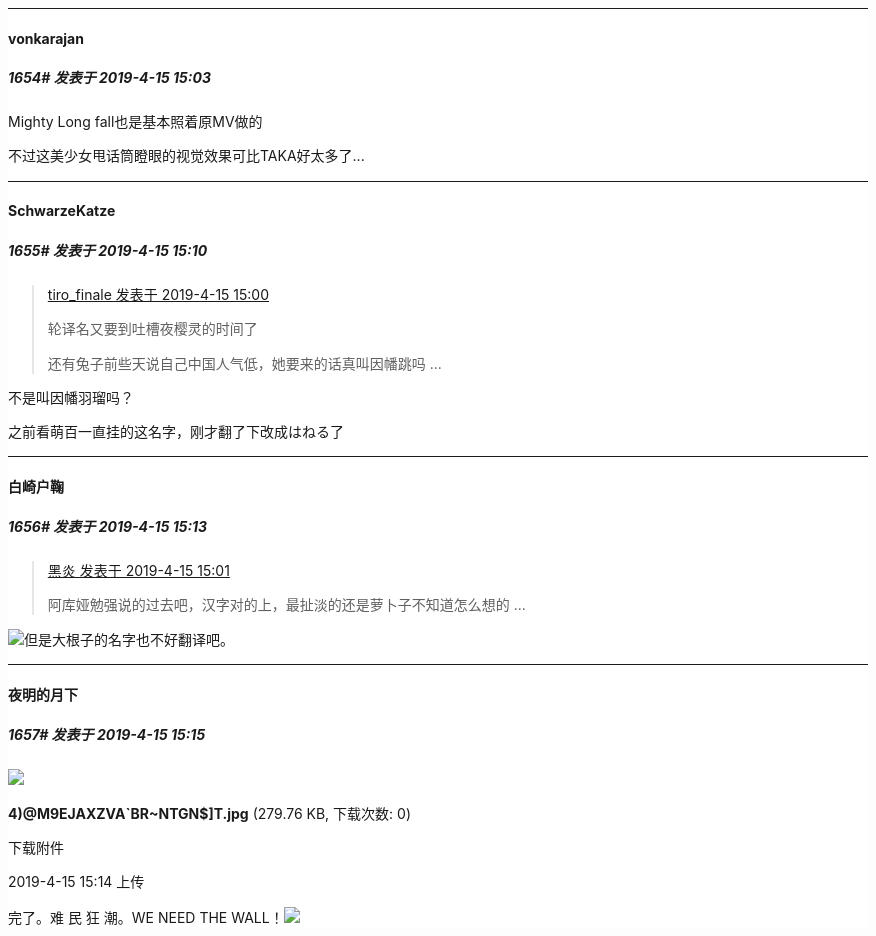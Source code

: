 
-----

####  vonkarajan  
##### 1654#       发表于 2019-4-15 15:03


Mighty Long fall也是基本照着原MV做的


不过这美少女甩话筒瞪眼的视觉效果可比TAKA好太多了...


-----

####  SchwarzeKatze  
##### 1655#       发表于 2019-4-15 15:10


<blockquote><a href="httphttps://bbs.saraba1st.com/2b/forum.php?mod=redirect&amp;goto=findpost&amp;pid=43311215&amp;ptid=1823171" target="_blank">tiro_finale 发表于 2019-4-15 15:00</a>

轮译名又要到吐槽夜樱灵的时间了

还有兔子前些天说自己中国人气低，她要来的话真叫因幡跳吗 ...</blockquote>
不是叫因幡羽瑠吗？


之前看萌百一直挂的这名字，刚才翻了下改成はねる了


-----

####  白崎户鞠  
##### 1656#       发表于 2019-4-15 15:13


<blockquote><a href="httphttps://bbs.saraba1st.com/2b/forum.php?mod=redirect&amp;goto=findpost&amp;pid=43311230&amp;ptid=1823171" target="_blank">黑炎 发表于 2019-4-15 15:01</a>

阿库娅勉强说的过去吧，汉字对的上，最扯淡的还是萝卜子不知道怎么想的 ...</blockquote>
<img src="https://static.saraba1st.com/image/smiley/face2017/009.gif" referrerpolicy="no-referrer">但是大根子的名字也不好翻译吧。


-----

####  夜明的月下  
##### 1657#       发表于 2019-4-15 15:15


<img src="https://img.saraba1st.com/forum/201904/15/151407jgx0pbusr0iua2sk.jpg" referrerpolicy="no-referrer">


<strong>4)@M9EJAXZVA`BR~NTGN$]T.jpg</strong> (279.76 KB, 下载次数: 0)

下载附件

2019-4-15 15:14 上传


完了。难 民 狂 潮。WE NEED THE WALL！<img src="https://static.saraba1st.com/image/smiley/face2017/053.png" referrerpolicy="no-referrer">
